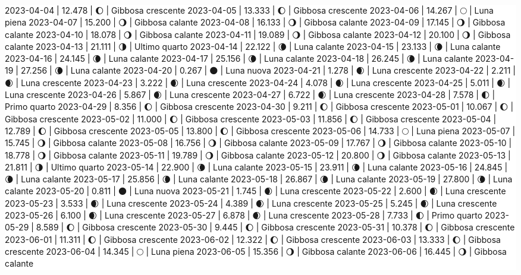 2023-04-04 | 12.478 | 🌔 | Gibbosa crescente
2023-04-05 | 13.333 | 🌔 | Gibbosa crescente
2023-04-06 | 14.267 | 🌕 | Luna piena
2023-04-07 | 15.200 | 🌖 | Gibbosa calante
2023-04-08 | 16.133 | 🌖 | Gibbosa calante
2023-04-09 | 17.145 | 🌖 | Gibbosa calante
2023-04-10 | 18.078 | 🌖 | Gibbosa calante
2023-04-11 | 19.089 | 🌖 | Gibbosa calante
2023-04-12 | 20.100 | 🌖 | Gibbosa calante
2023-04-13 | 21.111 | 🌗 | Ultimo quarto
2023-04-14 | 22.122 | 🌘 | Luna calante
2023-04-15 | 23.133 | 🌘 | Luna calante
2023-04-16 | 24.145 | 🌘 | Luna calante
2023-04-17 | 25.156 | 🌘 | Luna calante
2023-04-18 | 26.245 | 🌘 | Luna calante
2023-04-19 | 27.256 | 🌘 | Luna calante
2023-04-20 |  0.267 | 🌑 | Luna nuova
2023-04-21 |  1.278 | 🌒 | Luna crescente
2023-04-22 |  2.211 | 🌒 | Luna crescente
2023-04-23 |  3.222 | 🌒 | Luna crescente
2023-04-24 |  4.078 | 🌒 | Luna crescente
2023-04-25 |  5.011 | 🌒 | Luna crescente
2023-04-26 |  5.867 | 🌒 | Luna crescente
2023-04-27 |  6.722 | 🌒 | Luna crescente
2023-04-28 |  7.578 | 🌓 | Primo quarto
2023-04-29 |  8.356 | 🌔 | Gibbosa crescente
2023-04-30 |  9.211 | 🌔 | Gibbosa crescente
2023-05-01 | 10.067 | 🌔 | Gibbosa crescente
2023-05-02 | 11.000 | 🌔 | Gibbosa crescente
2023-05-03 | 11.856 | 🌔 | Gibbosa crescente
2023-05-04 | 12.789 | 🌔 | Gibbosa crescente
2023-05-05 | 13.800 | 🌔 | Gibbosa crescente
2023-05-06 | 14.733 | 🌕 | Luna piena
2023-05-07 | 15.745 | 🌖 | Gibbosa calante
2023-05-08 | 16.756 | 🌖 | Gibbosa calante
2023-05-09 | 17.767 | 🌖 | Gibbosa calante
2023-05-10 | 18.778 | 🌖 | Gibbosa calante
2023-05-11 | 19.789 | 🌖 | Gibbosa calante
2023-05-12 | 20.800 | 🌖 | Gibbosa calante
2023-05-13 | 21.811 | 🌗 | Ultimo quarto
2023-05-14 | 22.900 | 🌘 | Luna calante
2023-05-15 | 23.911 | 🌘 | Luna calante
2023-05-16 | 24.845 | 🌘 | Luna calante
2023-05-17 | 25.856 | 🌘 | Luna calante
2023-05-18 | 26.867 | 🌘 | Luna calante
2023-05-19 | 27.800 | 🌘 | Luna calante
2023-05-20 |  0.811 | 🌑 | Luna nuova
2023-05-21 |  1.745 | 🌒 | Luna crescente
2023-05-22 |  2.600 | 🌒 | Luna crescente
2023-05-23 |  3.533 | 🌒 | Luna crescente
2023-05-24 |  4.389 | 🌒 | Luna crescente
2023-05-25 |  5.245 | 🌒 | Luna crescente
2023-05-26 |  6.100 | 🌒 | Luna crescente
2023-05-27 |  6.878 | 🌒 | Luna crescente
2023-05-28 |  7.733 | 🌓 | Primo quarto
2023-05-29 |  8.589 | 🌔 | Gibbosa crescente
2023-05-30 |  9.445 | 🌔 | Gibbosa crescente
2023-05-31 | 10.378 | 🌔 | Gibbosa crescente
2023-06-01 | 11.311 | 🌔 | Gibbosa crescente
2023-06-02 | 12.322 | 🌔 | Gibbosa crescente
2023-06-03 | 13.333 | 🌔 | Gibbosa crescente
2023-06-04 | 14.345 | 🌕 | Luna piena
2023-06-05 | 15.356 | 🌖 | Gibbosa calante
2023-06-06 | 16.445 | 🌖 | Gibbosa calante